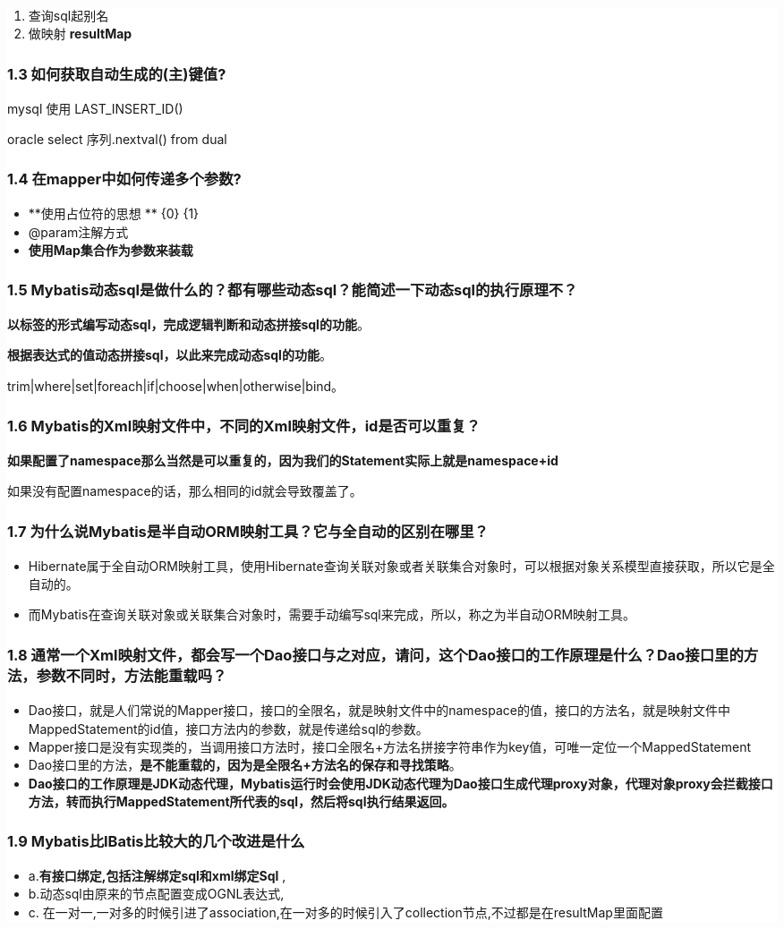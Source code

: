 1. 查询sql起别名
2. 做映射 **resultMap**

### 1.3 如何获取自动生成的(主)键值?

mysql 使用 LAST_INSERT_ID()

oracle  select 序列.nextval() from dual

### 1.4 在mapper中如何传递多个参数?

* **使用占位符的思想 ** {0} {1}
* @param注解方式
* **使用Map集合作为参数来装载**



### 1.5 Mybatis动态sql是做什么的？都有哪些动态sql？能简述一下动态sql的执行原理不？

**以标签的形式编写动态sql，完成逻辑判断和动态拼接sql的功能**。

**根据表达式的值动态拼接sql，以此来完成动态sql的功能**。

trim|where|set|foreach|if|choose|when|otherwise|bind。



### 1.6 Mybatis的Xml映射文件中，不同的Xml映射文件，id是否可以重复？

**如果配置了namespace那么当然是可以重复的，因为我们的Statement实际上就是namespace+id**

如果没有配置namespace的话，那么相同的id就会导致覆盖了。



### 1.7 为什么说Mybatis是半自动ORM映射工具？它与全自动的区别在哪里？

- Hibernate属于全自动ORM映射工具，使用Hibernate查询关联对象或者关联集合对象时，可以根据对象关系模型直接获取，所以它是全自动的。

- 而Mybatis在查询关联对象或关联集合对象时，需要手动编写sql来完成，所以，称之为半自动ORM映射工具。

  

### 1.8 通常一个Xml映射文件，都会写一个Dao接口与之对应，请问，这个Dao接口的工作原理是什么？Dao接口里的方法，参数不同时，方法能重载吗？

- Dao接口，就是人们常说的Mapper接口，接口的全限名，就是映射文件中的namespace的值，接口的方法名，就是映射文件中MappedStatement的id值，接口方法内的参数，就是传递给sql的参数。
- Mapper接口是没有实现类的，当调用接口方法时，接口全限名+方法名拼接字符串作为key值，可唯一定位一个MappedStatement
- Dao接口里的方法，**是不能重载的，因为是全限名+方法名的保存和寻找策略**。
- **Dao接口的工作原理是JDK动态代理，Mybatis运行时会使用JDK动态代理为Dao接口生成代理proxy对象，代理对象proxy会拦截接口方法，转而执行MappedStatement所代表的sql，然后将sql执行结果返回。**

### 1.9 Mybatis比IBatis比较大的几个改进是什么

- a.**有接口绑定,包括注解绑定sql和xml绑定Sql** ,
- b.动态sql由原来的节点配置变成OGNL表达式,
- c. 在一对一,一对多的时候引进了association,在一对多的时候引入了collection节点,不过都是在resultMap里面配置

